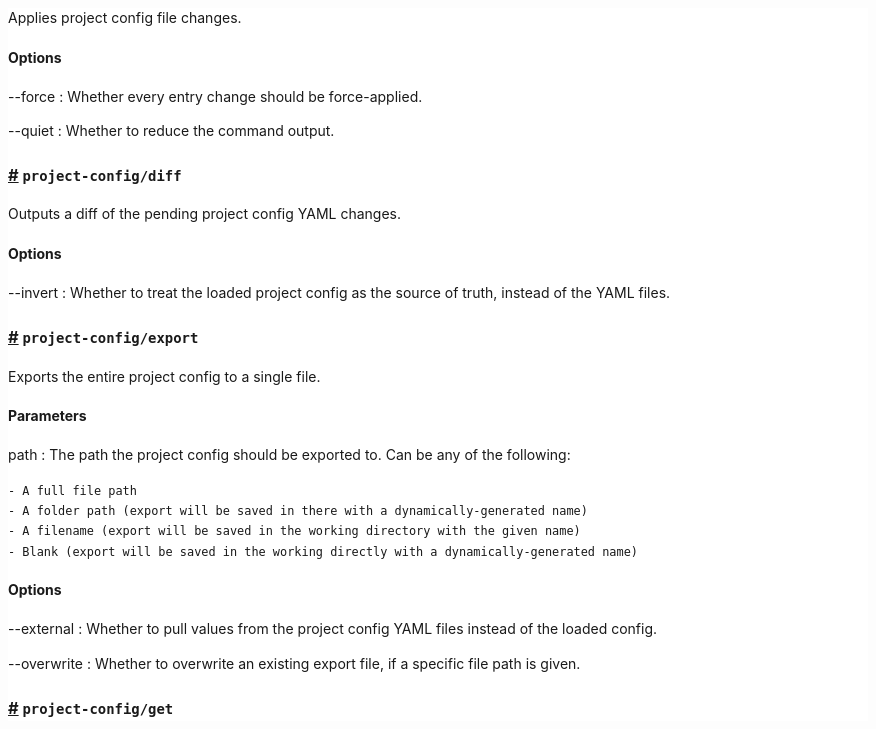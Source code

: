 
Applies project config file changes.

<h4 id="project-config-apply-options" class="command-subheading">Options</h4>


--force
: Whether every entry change should be force-applied.


--quiet
: Whether to reduce the command output.



<h3 id="project-config-diff">
    <a href="#project-config-diff" class="header-anchor">#</a>
    <code>project-config/diff</code>
</h3>


Outputs a diff of the pending project config YAML changes.

<h4 id="project-config-diff-options" class="command-subheading">Options</h4>


--invert
: Whether to treat the loaded project config as the source of truth, instead of the YAML files.



<h3 id="project-config-export">
    <a href="#project-config-export" class="header-anchor">#</a>
    <code>project-config/export</code>
</h3>


Exports the entire project config to a single file.

<h4 id="project-config-export-parameters" class="command-subheading">Parameters</h4>

path
:  The path the project config should be exported to.
Can be any of the following:
    
    - A full file path
    - A folder path (export will be saved in there with a dynamically-generated name)
    - A filename (export will be saved in the working directory with the given name)
    - Blank (export will be saved in the working directly with a dynamically-generated name)



<h4 id="project-config-export-options" class="command-subheading">Options</h4>


--external
: Whether to pull values from the project config YAML files instead of the loaded config.


--overwrite
: Whether to overwrite an existing export file, if a specific file path is given.



<h3 id="project-config-get">
    <a href="#project-config-get" class="header-anchor">#</a>
    <code>project-config/get</code>
</h3>
